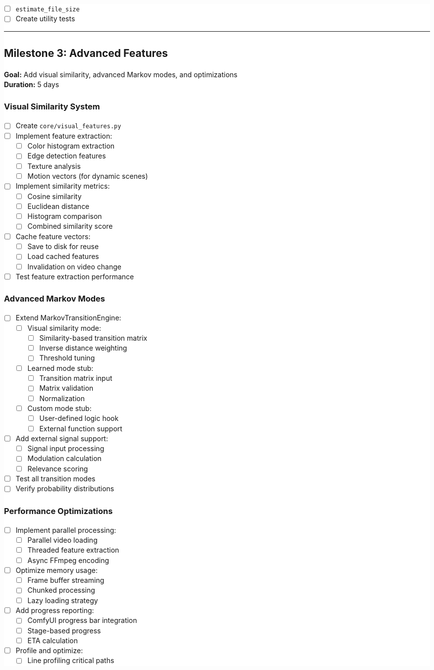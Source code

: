   - [ ] `estimate_file_size`
- [ ] Create utility tests

---

## Milestone 3: Advanced Features
**Goal:** Add visual similarity, advanced Markov modes, and optimizations  
**Duration:** 5 days

### Visual Similarity System
- [ ] Create `core/visual_features.py`
- [ ] Implement feature extraction:
  - [ ] Color histogram extraction
  - [ ] Edge detection features
  - [ ] Texture analysis
  - [ ] Motion vectors (for dynamic scenes)
- [ ] Implement similarity metrics:
  - [ ] Cosine similarity
  - [ ] Euclidean distance
  - [ ] Histogram comparison
  - [ ] Combined similarity score
- [ ] Cache feature vectors:
  - [ ] Save to disk for reuse
  - [ ] Load cached features
  - [ ] Invalidation on video change
- [ ] Test feature extraction performance

### Advanced Markov Modes
- [ ] Extend MarkovTransitionEngine:
  - [ ] Visual similarity mode:
    - [ ] Similarity-based transition matrix
    - [ ] Inverse distance weighting
    - [ ] Threshold tuning
  - [ ] Learned mode stub:
    - [ ] Transition matrix input
    - [ ] Matrix validation
    - [ ] Normalization
  - [ ] Custom mode stub:
    - [ ] User-defined logic hook
    - [ ] External function support
- [ ] Add external signal support:
  - [ ] Signal input processing
  - [ ] Modulation calculation
  - [ ] Relevance scoring
- [ ] Test all transition modes
- [ ] Verify probability distributions

### Performance Optimizations
- [ ] Implement parallel processing:
  - [ ] Parallel video loading
  - [ ] Threaded feature extraction
  - [ ] Async FFmpeg encoding
- [ ] Optimize memory usage:
  - [ ] Frame buffer streaming
  - [ ] Chunked processing
  - [ ] Lazy loading strategy
- [ ] Add progress reporting:
  - [ ] ComfyUI progress bar integration
  - [ ] Stage-based progress
  - [ ] ETA calculation
- [ ] Profile and optimize:
  - [ ] Line profiling critical paths